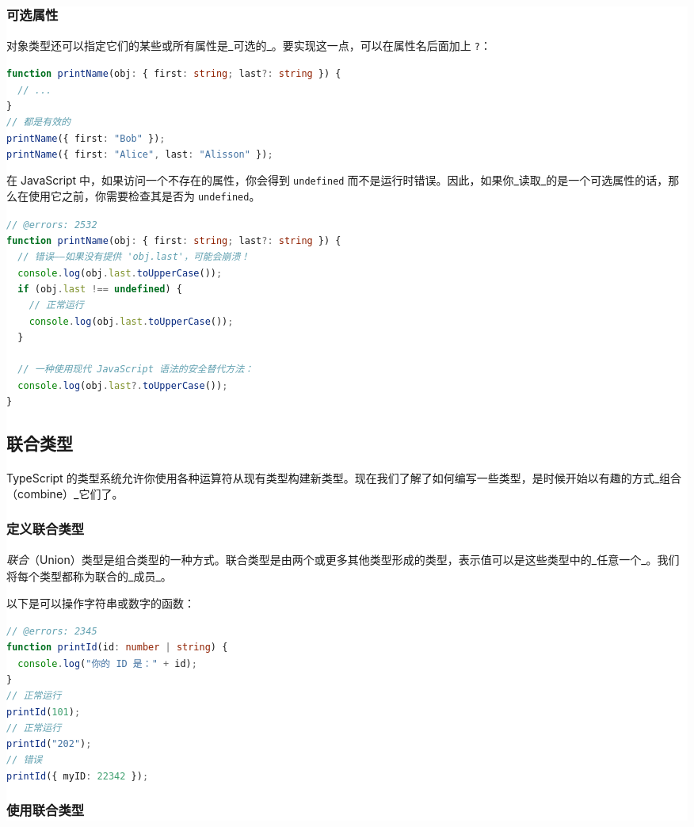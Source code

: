 ### 可选属性

对象类型还可以指定它们的某些或所有属性是_可选的_。要实现这一点，可以在属性名后面加上 `?`：

```ts twoslash
function printName(obj: { first: string; last?: string }) {
  // ...
}
// 都是有效的
printName({ first: "Bob" });
printName({ first: "Alice", last: "Alisson" });
```

在 JavaScript 中，如果访问一个不存在的属性，你会得到 `undefined` 而不是运行时错误。因此，如果你_读取_的是一个可选属性的话，那么在使用它之前，你需要检查其是否为 `undefined`。

```ts twoslash
// @errors: 2532
function printName(obj: { first: string; last?: string }) {
  // 错误——如果没有提供 'obj.last'，可能会崩溃！
  console.log(obj.last.toUpperCase());
  if (obj.last !== undefined) {
    // 正常运行
    console.log(obj.last.toUpperCase());
  }

  // 一种使用现代 JavaScript 语法的安全替代方法：
  console.log(obj.last?.toUpperCase());
}
```

## 联合类型

TypeScript 的类型系统允许你使用各种运算符从现有类型构建新类型。现在我们了解了如何编写一些类型，是时候开始以有趣的方式_组合（combine）_它们了。

### 定义联合类型

_联合_（Union）类型是组合类型的一种方式。联合类型是由两个或更多其他类型形成的类型，表示值可以是这些类型中的_任意一个_。我们将每个类型都称为联合的_成员_。

以下是可以操作字符串或数字的函数：

```ts twoslash
// @errors: 2345
function printId(id: number | string) {
  console.log("你的 ID 是：" + id);
}
// 正常运行
printId(101);
// 正常运行
printId("202");
// 错误
printId({ myID: 22342 });
```

### 使用联合类型
